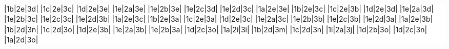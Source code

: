 |1b|2e|3d|
|1c|2e|3c|
|1d|2e|3e|
|1e|2a|3e|
|1e|2b|3e|
|1e|2c|3d|
|1e|2d|3c|
|1a|2e|3e|
|1b|2e|3c|
|1c|2e|3b|
|1d|2e|3d|
|1e|2a|3d|
|1e|2b|3c|
|1e|2c|3c|
|1e|2d|3b|
|1a|2e|3c|
|1b|2e|3a|
|1c|2e|3a|
|1d|2e|3c|
|1e|2a|3c|
|1e|2b|3b|
|1e|2c|3b|
|1e|2d|3a|
|1a|2e|3b|
|1b|2d|3n|
|1c|2d|3o|
|1d|2e|3b|
|1e|2a|3b|
|1e|2b|3a|
|1d|2c|3o|
|1a|2i|3i|
|1b|2d|3m|
|1c|2d|3n|
|1i|2a|3j|
|1d|2b|3o|
|1d|2c|3n|
|1a|2d|3o|
